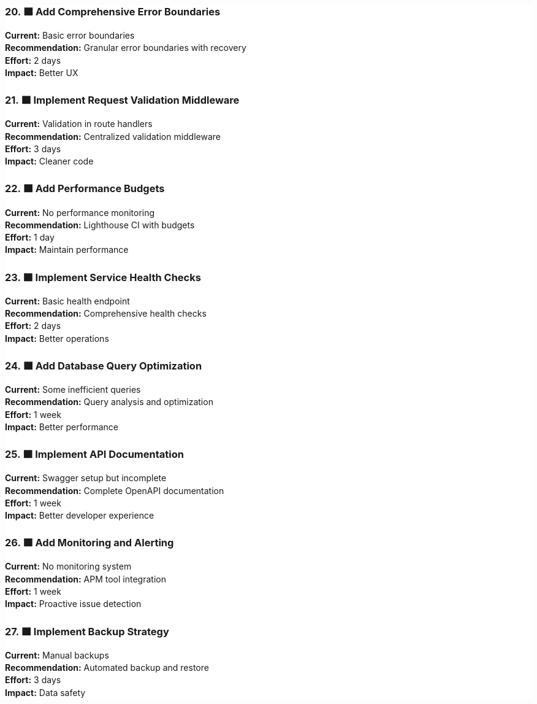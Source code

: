 ### 20. 🟧 Add Comprehensive Error Boundaries

**Current:** Basic error boundaries  
**Recommendation:** Granular error boundaries with recovery  
**Effort:** 2 days  
**Impact:** Better UX

### 21. 🟧 Implement Request Validation Middleware

**Current:** Validation in route handlers  
**Recommendation:** Centralized validation middleware  
**Effort:** 3 days  
**Impact:** Cleaner code

### 22. 🟧 Add Performance Budgets

**Current:** No performance monitoring  
**Recommendation:** Lighthouse CI with budgets  
**Effort:** 1 day  
**Impact:** Maintain performance

### 23. 🟧 Implement Service Health Checks

**Current:** Basic health endpoint  
**Recommendation:** Comprehensive health checks  
**Effort:** 2 days  
**Impact:** Better operations

### 24. 🟧 Add Database Query Optimization

**Current:** Some inefficient queries  
**Recommendation:** Query analysis and optimization  
**Effort:** 1 week  
**Impact:** Better performance

### 25. 🟧 Implement API Documentation

**Current:** Swagger setup but incomplete  
**Recommendation:** Complete OpenAPI documentation  
**Effort:** 1 week  
**Impact:** Better developer experience

### 26. 🟧 Add Monitoring and Alerting

**Current:** No monitoring system  
**Recommendation:** APM tool integration  
**Effort:** 1 week  
**Impact:** Proactive issue detection

### 27. 🟧 Implement Backup Strategy

**Current:** Manual backups  
**Recommendation:** Automated backup and restore  
**Effort:** 3 days  
**Impact:** Data safety
